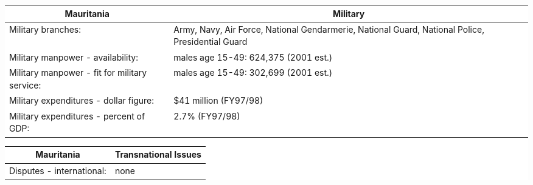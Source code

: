 | Mauritania | Military |
| --- | --- |
| Military branches: | Army, Navy, Air Force, National Gendarmerie, National Guard, National Police, Presidential Guard |
| Military manpower - availability: | males age 15-49: 624,375 (2001 est.) |
| Military manpower - fit for military service: | males age 15-49: 302,699 (2001 est.) |
| Military expenditures - dollar figure: | $41 million (FY97/98) |
| Military expenditures - percent of GDP: | 2.7% (FY97/98) |

| Mauritania | Transnational Issues |
| --- | --- |
| Disputes - international: | none |
